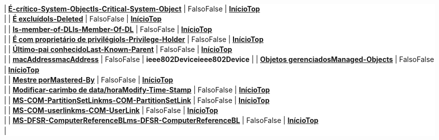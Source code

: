 | [<span data-ttu-id="aa636-532">**É-crítico-System-Object**</span><span class="sxs-lookup"><span data-stu-id="aa636-532">**Is-Critical-System-Object**</span></span>](a-iscriticalsystemobject.md)                  | <span data-ttu-id="aa636-533">Falso</span><span class="sxs-lookup"><span data-stu-id="aa636-533">False</span></span>     | [<span data-ttu-id="aa636-534">**Início**</span><span class="sxs-lookup"><span data-stu-id="aa636-534">**Top**</span></span>](c-top.md)<br/>                   |
| [<span data-ttu-id="aa636-535">**É excluído**</span><span class="sxs-lookup"><span data-stu-id="aa636-535">**Is-Deleted**</span></span>](a-isdeleted.md)                                              | <span data-ttu-id="aa636-536">Falso</span><span class="sxs-lookup"><span data-stu-id="aa636-536">False</span></span>     | [<span data-ttu-id="aa636-537">**Início**</span><span class="sxs-lookup"><span data-stu-id="aa636-537">**Top**</span></span>](c-top.md)<br/>                   |
| [<span data-ttu-id="aa636-538">**Is-member-of-DL**</span><span class="sxs-lookup"><span data-stu-id="aa636-538">**Is-Member-Of-DL**</span></span>](a-memberof.md)                                          | <span data-ttu-id="aa636-539">Falso</span><span class="sxs-lookup"><span data-stu-id="aa636-539">False</span></span>     | [<span data-ttu-id="aa636-540">**Início**</span><span class="sxs-lookup"><span data-stu-id="aa636-540">**Top**</span></span>](c-top.md)<br/>                   |
| [<span data-ttu-id="aa636-541">**É com proprietário de privilégio**</span><span class="sxs-lookup"><span data-stu-id="aa636-541">**Is-Privilege-Holder**</span></span>](a-isprivilegeholder.md)                             | <span data-ttu-id="aa636-542">Falso</span><span class="sxs-lookup"><span data-stu-id="aa636-542">False</span></span>     | [<span data-ttu-id="aa636-543">**Início**</span><span class="sxs-lookup"><span data-stu-id="aa636-543">**Top**</span></span>](c-top.md)<br/>                   |
| [<span data-ttu-id="aa636-544">**Último-pai conhecido**</span><span class="sxs-lookup"><span data-stu-id="aa636-544">**Last-Known-Parent**</span></span>](a-lastknownparent.md)                                 | <span data-ttu-id="aa636-545">Falso</span><span class="sxs-lookup"><span data-stu-id="aa636-545">False</span></span>     | [<span data-ttu-id="aa636-546">**Início**</span><span class="sxs-lookup"><span data-stu-id="aa636-546">**Top**</span></span>](c-top.md)<br/>                   |
| [<span data-ttu-id="aa636-547">**macAddress**</span><span class="sxs-lookup"><span data-stu-id="aa636-547">**macAddress**</span></span>](a-macaddress.md)                                             | <span data-ttu-id="aa636-548">Falso</span><span class="sxs-lookup"><span data-stu-id="aa636-548">False</span></span>     | <span data-ttu-id="aa636-549">**ieee802Device**</span><span class="sxs-lookup"><span data-stu-id="aa636-549">**ieee802Device**</span></span>                                 |
| [<span data-ttu-id="aa636-550">**Objetos gerenciados**</span><span class="sxs-lookup"><span data-stu-id="aa636-550">**Managed-Objects**</span></span>](a-managedobjects.md)                                    | <span data-ttu-id="aa636-551">Falso</span><span class="sxs-lookup"><span data-stu-id="aa636-551">False</span></span>     | [<span data-ttu-id="aa636-552">**Início**</span><span class="sxs-lookup"><span data-stu-id="aa636-552">**Top**</span></span>](c-top.md)<br/>                   |
| [<span data-ttu-id="aa636-553">**Mestre por**</span><span class="sxs-lookup"><span data-stu-id="aa636-553">**Mastered-By**</span></span>](a-masteredby.md)                                            | <span data-ttu-id="aa636-554">Falso</span><span class="sxs-lookup"><span data-stu-id="aa636-554">False</span></span>     | [<span data-ttu-id="aa636-555">**Início**</span><span class="sxs-lookup"><span data-stu-id="aa636-555">**Top**</span></span>](c-top.md)<br/>                   |
| [<span data-ttu-id="aa636-556">**Modificar-carimbo de data/hora**</span><span class="sxs-lookup"><span data-stu-id="aa636-556">**Modify-Time-Stamp**</span></span>](a-modifytimestamp.md)                                 | <span data-ttu-id="aa636-557">Falso</span><span class="sxs-lookup"><span data-stu-id="aa636-557">False</span></span>     | [<span data-ttu-id="aa636-558">**Início**</span><span class="sxs-lookup"><span data-stu-id="aa636-558">**Top**</span></span>](c-top.md)<br/>                   |
| [<span data-ttu-id="aa636-559">**MS-COM-PartitionSetLink**</span><span class="sxs-lookup"><span data-stu-id="aa636-559">**ms-COM-PartitionSetLink**</span></span>](a-mscom-partitionsetlink.md)                    | <span data-ttu-id="aa636-560">Falso</span><span class="sxs-lookup"><span data-stu-id="aa636-560">False</span></span>     | [<span data-ttu-id="aa636-561">**Início**</span><span class="sxs-lookup"><span data-stu-id="aa636-561">**Top**</span></span>](c-top.md)<br/>                   |
| [<span data-ttu-id="aa636-562">**MS-COM-userlink**</span><span class="sxs-lookup"><span data-stu-id="aa636-562">**ms-COM-UserLink**</span></span>](a-mscom-userlink.md)                                    | <span data-ttu-id="aa636-563">Falso</span><span class="sxs-lookup"><span data-stu-id="aa636-563">False</span></span>     | [<span data-ttu-id="aa636-564">**Início**</span><span class="sxs-lookup"><span data-stu-id="aa636-564">**Top**</span></span>](c-top.md)<br/>                   |
| [<span data-ttu-id="aa636-565">**MS-DFSR-ComputerReferenceBL**</span><span class="sxs-lookup"><span data-stu-id="aa636-565">**ms-DFSR-ComputerReferenceBL**</span></span>](a-msdfsr-computerreferencebl.md)            | <span data-ttu-id="aa636-566">Falso</span><span class="sxs-lookup"><span data-stu-id="aa636-566">False</span></span>     | [<span data-ttu-id="aa636-567">**Início**</span><span class="sxs-lookup"><span data-stu-id="aa636-567">**Top**</span></span>](c-top.md)<br/>                   |